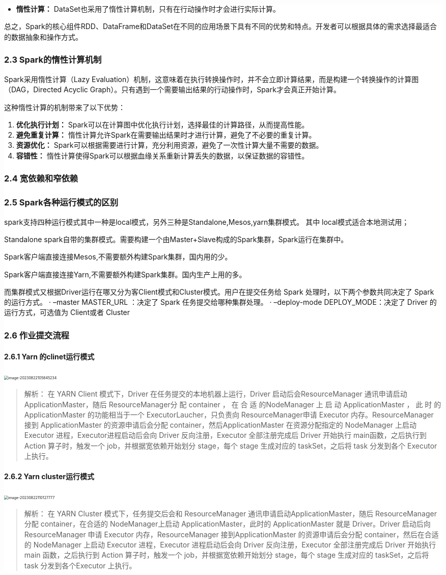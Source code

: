 - **惰性计算：** DataSet也采用了惰性计算机制，只有在行动操作时才会进行实际计算。

总之，Spark的核心组件RDD、DataFrame和DataSet在不同的应用场景下具有不同的优势和特点。开发者可以根据具体的需求选择最适合的数据抽象和操作方式。

### 2.3 Spark的惰性计算机制

Spark采用惰性计算（Lazy Evaluation）机制，这意味着在执行转换操作时，并不会立即计算结果，而是构建一个转换操作的计算图（DAG，Directed Acyclic Graph）。只有遇到一个需要输出结果的行动操作时，Spark才会真正开始计算。

这种惰性计算的机制带来了以下优势：

1. **优化执行计划：** Spark可以在计算图中优化执行计划，选择最佳的计算路径，从而提高性能。
2. **避免重复计算：** 惰性计算允许Spark在需要输出结果时才进行计算，避免了不必要的重复计算。
3. **资源优化：** Spark可以根据需要进行计算，充分利用资源，避免了一次性计算大量不需要的数据。
4. **容错性：** 惰性计算使得Spark可以根据血缘关系重新计算丢失的数据，以保证数据的容错性。

### 2.4 宽依赖和窄依赖

### 2.5 Spark各种运行模式的区别

spark支持四种运行模式其中一种是local模式，另外三种是Standalone,Mesos,yarn集群模式。
其中 local模式适合本地测试用； 

Standalone spark自带的集群模式。需要构建一个由Master+Slave构成的Spark集群，Spark运行在集群中。

Spark客户端直接连接Mesos,不需要额外构建Spark集群，国内用的少。

Spark客户端直接连接Yarn,不需要额外构建Spark集群。国内生产上用的多。

而集群模式又根据Driver运行在哪又分为客Client模式和Cluster模式。用户在提交任务给 Spark 处理时，以下两个参数共同决定了 Spark 的运行方式。
· –master MASTER_URL ：决定了 Spark 任务提交给哪种集群处理。
· –deploy-mode DEPLOY_MODE：决定了 Driver 的运行方式，可选值为 Client或者 Cluster

### 2.6 作业提交流程

#### 2.6.1 Yarn 的clinet运行模式

<img src="/Users/zyw/Library/Application Support/typora-user-images/image-20230822105845234.png" alt="image-20230822105845234" style="zoom:50%;" />

> 解析：
> 在 YARN Client 模式下，Driver 在任务提交的本地机器上运行，Driver 启动后会ResourceManager 通讯申请启动 ApplicationMaster，随后 ResourceManager分 配 container ， 在 合 适 的NodeManager 上 启 动 ApplicationMaster ， 此 时 的ApplicationMaster 的功能相当于一个 ExecutorLaucher，只负责向 ResourceManager申请 Executor 内存。ResourceManager 接到 ApplicationMaster 的资源申请后会分配 container，然后ApplicationMaster 在资源分配指定的 NodeManager 上启动 Executor 进程，Executor进程启动后会向 Driver 反向注册，Executor 全部注册完成后 Driver 开始执行 main函数，之后执行到 Action 算子时，触发一个 job，并根据宽依赖开始划分 stage，每个 stage 生成对应的 taskSet，之后将 task 分发到各个 Executor 上执行。



#### 2.6.2 Yarn cluster运行模式

<img src="/Users/zyw/Library/Application Support/typora-user-images/image-20230822110127777.png" alt="image-20230822110127777" style="zoom:50%;" />

> 解析：
> 在 YARN Cluster 模式下，任务提交后会和 ResourceManager 通讯申请启动ApplicationMaster，随后 ResourceManager 分配 container，在合适的 NodeManager上启动 ApplicationMaster，此时的 ApplicationMaster 就是 Driver。Driver 启动后向 ResourceManager 申请 Executor 内存，ResourceManager 接到ApplicationMaster 的资源申请后会分配 container，然后在合适的 NodeManager 上启动 Executor 进程，Executor 进程启动后会向 Driver 反向注册，Executor 全部注册完成后 Driver 开始执行 main 函数，之后执行到 Action 算子时，触发一个 job，并根据宽依赖开始划分 stage，每个 stage 生成对应的 taskSet，之后将 task 分发到各个Executor 上执行。
